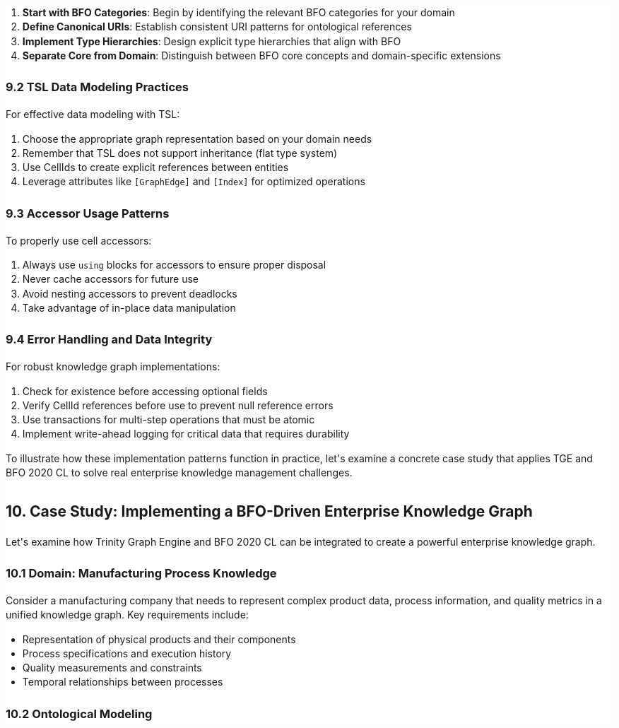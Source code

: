 1. **Start with BFO Categories**: Begin by identifying the relevant BFO categories for your domain
2. **Define Canonical URIs**: Establish consistent URI patterns for ontological references
3. **Implement Type Hierarchies**: Design explicit type hierarchies that align with BFO
4. **Separate Core from Domain**: Distinguish between BFO core concepts and domain-specific extensions

### 9.2 TSL Data Modeling Practices

For effective data modeling with TSL:

1. Choose the appropriate graph representation based on your domain needs
2. Remember that TSL does not support inheritance (flat type system)
3. Use CellIds to create explicit references between entities
4. Leverage attributes like `[GraphEdge]` and `[Index]` for optimized operations

### 9.3 Accessor Usage Patterns

To properly use cell accessors:

1. Always use `using` blocks for accessors to ensure proper disposal
2. Never cache accessors for future use
3. Avoid nesting accessors to prevent deadlocks
4. Take advantage of in-place data manipulation

### 9.4 Error Handling and Data Integrity

For robust knowledge graph implementations:

1. Check for existence before accessing optional fields
2. Verify CellId references before use to prevent null reference errors
3. Use transactions for multi-step operations that must be atomic
4. Implement write-ahead logging for critical data that requires durability

To illustrate how these implementation patterns function in practice, let's examine a concrete case study that applies TGE and BFO 2020 CL to solve real enterprise knowledge management challenges.

## 10. Case Study: Implementing a BFO-Driven Enterprise Knowledge Graph

Let's examine how Trinity Graph Engine and BFO 2020 CL can be integrated to create a powerful enterprise knowledge graph.

### 10.1 Domain: Manufacturing Process Knowledge

Consider a manufacturing company that needs to represent complex product data, process information, and quality metrics in a unified knowledge graph. Key requirements include:

- Representation of physical products and their components
- Process specifications and execution history
- Quality measurements and constraints
- Temporal relationships between processes

### 10.2 Ontological Modeling
